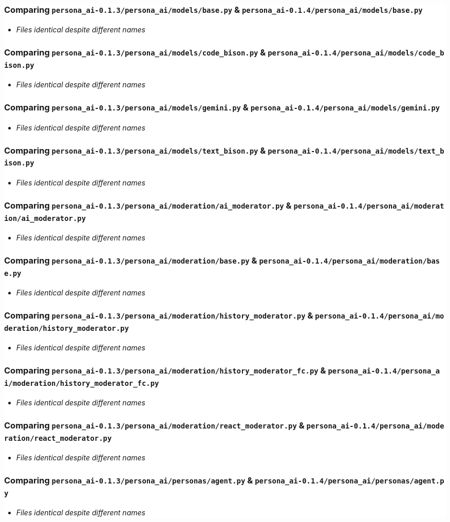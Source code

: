 ### Comparing `persona_ai-0.1.3/persona_ai/models/base.py` & `persona_ai-0.1.4/persona_ai/models/base.py`

 * *Files identical despite different names*

### Comparing `persona_ai-0.1.3/persona_ai/models/code_bison.py` & `persona_ai-0.1.4/persona_ai/models/code_bison.py`

 * *Files identical despite different names*

### Comparing `persona_ai-0.1.3/persona_ai/models/gemini.py` & `persona_ai-0.1.4/persona_ai/models/gemini.py`

 * *Files identical despite different names*

### Comparing `persona_ai-0.1.3/persona_ai/models/text_bison.py` & `persona_ai-0.1.4/persona_ai/models/text_bison.py`

 * *Files identical despite different names*

### Comparing `persona_ai-0.1.3/persona_ai/moderation/ai_moderator.py` & `persona_ai-0.1.4/persona_ai/moderation/ai_moderator.py`

 * *Files identical despite different names*

### Comparing `persona_ai-0.1.3/persona_ai/moderation/base.py` & `persona_ai-0.1.4/persona_ai/moderation/base.py`

 * *Files identical despite different names*

### Comparing `persona_ai-0.1.3/persona_ai/moderation/history_moderator.py` & `persona_ai-0.1.4/persona_ai/moderation/history_moderator.py`

 * *Files identical despite different names*

### Comparing `persona_ai-0.1.3/persona_ai/moderation/history_moderator_fc.py` & `persona_ai-0.1.4/persona_ai/moderation/history_moderator_fc.py`

 * *Files identical despite different names*

### Comparing `persona_ai-0.1.3/persona_ai/moderation/react_moderator.py` & `persona_ai-0.1.4/persona_ai/moderation/react_moderator.py`

 * *Files identical despite different names*

### Comparing `persona_ai-0.1.3/persona_ai/personas/agent.py` & `persona_ai-0.1.4/persona_ai/personas/agent.py`

 * *Files identical despite different names*
